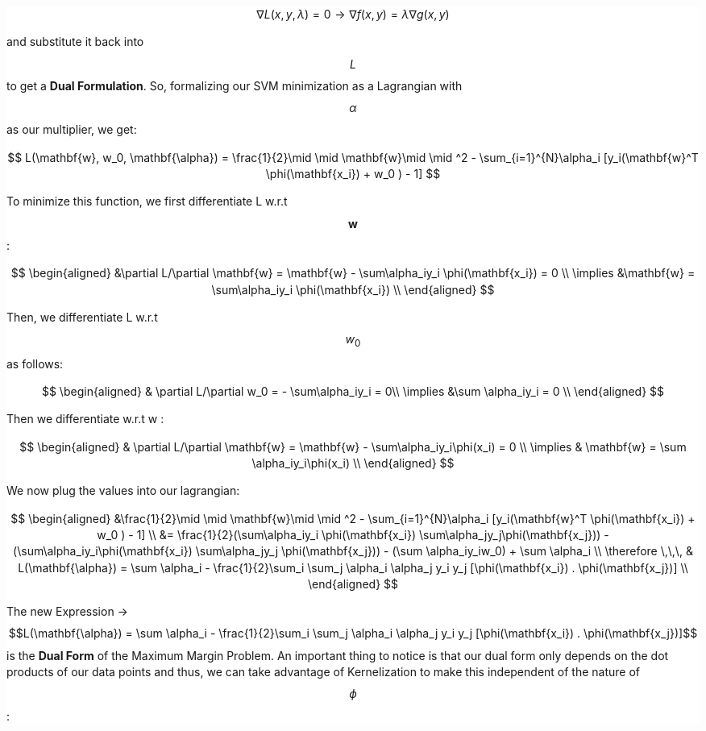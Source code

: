 $$\nabla L(x,y,\lambda) = 0 \longrightarrow \nabla f(x,y) = \lambda \nabla g(x,y) $$

and substitute it back into $$L$$ to get a **Dual Formulation**. So, formalizing our SVM minimization as a Lagrangian with $$\alpha$$ as our multiplier, we get: 

$$
L(\mathbf{w}, w_0, \mathbf{\alpha}) = \frac{1}{2}\mid \mid \mathbf{w}\mid \mid ^2  - \sum_{i=1}^{N}\alpha_i [y_i(\mathbf{w}^T \phi(\mathbf{x_i}) + w_0 ) - 1]
$$

To minimize this  function, we first differentiate L w.r.t $$\mathbf{w}$$ : 

$$
\begin{aligned}
&\partial L/\partial \mathbf{w} = \mathbf{w} - \sum\alpha_iy_i \phi(\mathbf{x_i}) = 0 \\
\implies &\mathbf{w} = \sum\alpha_iy_i \phi(\mathbf{x_i}) \\
\end{aligned}
$$

Then, we differentiate L w.r.t $$w_0$$ as follows:

$$
\begin{aligned}
& \partial L/\partial w_0 = - \sum\alpha_iy_i = 0\\
\implies &\sum \alpha_iy_i = 0 \\
\end{aligned}
$$

Then we differentiate w.r.t w :

$$
\begin{aligned}
& \partial L/\partial \mathbf{w} = \mathbf{w} - \sum\alpha_iy_i\phi(x_i) = 0 \\
\implies & \mathbf{w} = \sum \alpha_iy_i\phi(x_i) \\
\end{aligned}
$$

We now plug the values into our lagrangian: 

$$ 
\begin{aligned}
&\frac{1}{2}\mid \mid \mathbf{w}\mid \mid ^2  - \sum_{i=1}^{N}\alpha_i [y_i(\mathbf{w}^T \phi(\mathbf{x_i}) + w_0 ) - 1] \\
 &= \frac{1}{2}(\sum\alpha_iy_i \phi(\mathbf{x_i})  \sum\alpha_jy_j\phi(\mathbf{x_j})) - (\sum\alpha_iy_i\phi(\mathbf{x_i}) \sum\alpha_jy_j \phi(\mathbf{x_j})) - (\sum \alpha_iy_iw_0) + \sum \alpha_i \\
\therefore \,\,\, & L(\mathbf{\alpha}) = \sum \alpha_i - \frac{1}{2}\sum_i \sum_j \alpha_i \alpha_j y_i y_j  [\phi(\mathbf{x_i}) . \phi(\mathbf{x_j})] \\
\end{aligned}
$$

The new Expression → $$L(\mathbf{\alpha}) = \sum \alpha_i - \frac{1}{2}\sum_i \sum_j \alpha_i \alpha_j y_i y_j  [\phi(\mathbf{x_i}) . \phi(\mathbf{x_j})]$$ is the **Dual Form** of the Maximum Margin Problem. An important thing to notice is that our dual form only depends on the dot products of our data points and thus, we can take advantage of Kernelization to make this independent of the nature of $$\phi$$ :
